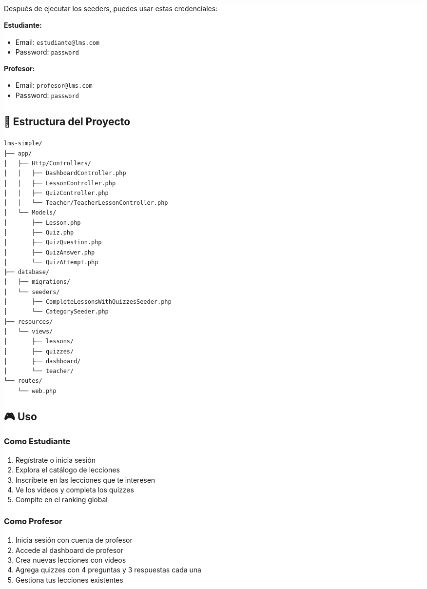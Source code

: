 Después de ejecutar los seeders, puedes usar estas credenciales:

**Estudiante:**
- Email: `estudiante@lms.com`
- Password: `password`

**Profesor:**
- Email: `profesor@lms.com`
- Password: `password`

## 📁 Estructura del Proyecto

```
lms-simple/
├── app/
│   ├── Http/Controllers/
│   │   ├── DashboardController.php
│   │   ├── LessonController.php
│   │   ├── QuizController.php
│   │   └── Teacher/TeacherLessonController.php
│   └── Models/
│       ├── Lesson.php
│       ├── Quiz.php
│       ├── QuizQuestion.php
│       ├── QuizAnswer.php
│       └── QuizAttempt.php
├── database/
│   ├── migrations/
│   └── seeders/
│       ├── CompleteLessonsWithQuizzesSeeder.php
│       └── CategorySeeder.php
├── resources/
│   └── views/
│       ├── lessons/
│       ├── quizzes/
│       ├── dashboard/
│       └── teacher/
└── routes/
    └── web.php
```

## 🎮 Uso

### Como Estudiante
1. Regístrate o inicia sesión
2. Explora el catálogo de lecciones
3. Inscríbete en las lecciones que te interesen
4. Ve los videos y completa los quizzes
5. Compite en el ranking global

### Como Profesor
1. Inicia sesión con cuenta de profesor
2. Accede al dashboard de profesor
3. Crea nuevas lecciones con videos
4. Agrega quizzes con 4 preguntas y 3 respuestas cada una
5. Gestiona tus lecciones existentes
